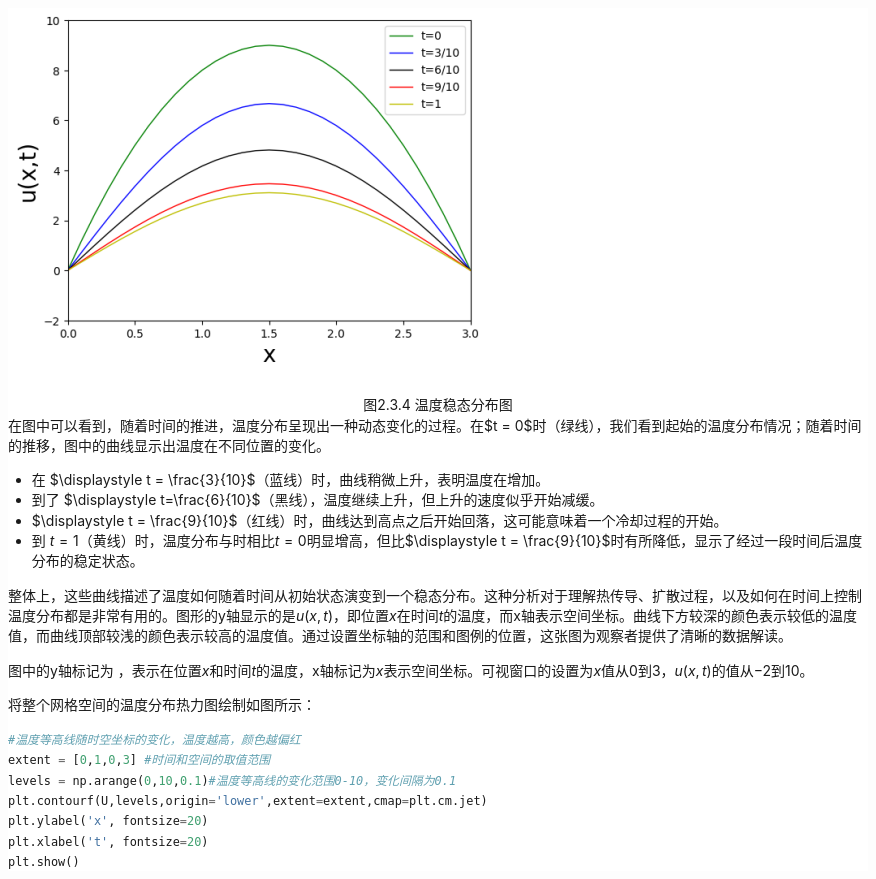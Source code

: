 ![500](attachments/Pasted%20image%2020240423234214.png)
<center>图2.3.4  温度稳态分布图</center>
在图中可以看到，随着时间的推进，温度分布呈现出一种动态变化的过程。在$t = 0$时（绿线），我们看到起始的温度分布情况；随着时间的推移，图中的曲线显示出温度在不同位置的变化。

* 在 $\displaystyle t = \frac{3}{10}$（蓝线）时，曲线稍微上升，表明温度在增加。
* 到了 $\displaystyle t=\frac{6}{10}$（黑线），温度继续上升，但上升的速度似乎开始减缓。
* $\displaystyle t = \frac{9}{10}$（红线）时，曲线达到高点之后开始回落，这可能意味着一个冷却过程的开始。
* 到 $t = 1$（黄线）时，温度分布与时相比$t=0$明显增高，但比$\displaystyle t = \frac{9}{10}$时有所降低，显示了经过一段时间后温度分布的稳定状态。

整体上，这些曲线描述了温度如何随着时间从初始状态演变到一个稳态分布。这种分析对于理解热传导、扩散过程，以及如何在时间上控制温度分布都是非常有用的。图形的$\mathrm{y}$轴显示的是$u(x,t)$，即位置$x$在时间$t$的温度，而$\mathrm{x}$轴表示空间坐标。曲线下方较深的颜色表示较低的温度值，而曲线顶部较浅的颜色表示较高的温度值。通过设置坐标轴的范围和图例的位置，这张图为观察者提供了清晰的数据解读。

图中的$\mathrm{y}$轴标记为 ，表示在位置$x$和时间$t$的温度，$\mathrm{x}$轴标记为$x$表示空间坐标。可视窗口的设置为$x$值从$0$到$3$，$u(x,t)$的值从$-2$到$10$。

将整个网格空间的温度分布热力图绘制如图所示：

```python
#温度等高线随时空坐标的变化，温度越高，颜色越偏红
extent = [0,1,0,3] #时间和空间的取值范围
levels = np.arange(0,10,0.1)#温度等高线的变化范围0-10，变化间隔为0.1
plt.contourf(U,levels,origin='lower',extent=extent,cmap=plt.cm.jet)
plt.ylabel('x', fontsize=20)
plt.xlabel('t', fontsize=20)
plt.show()
```
